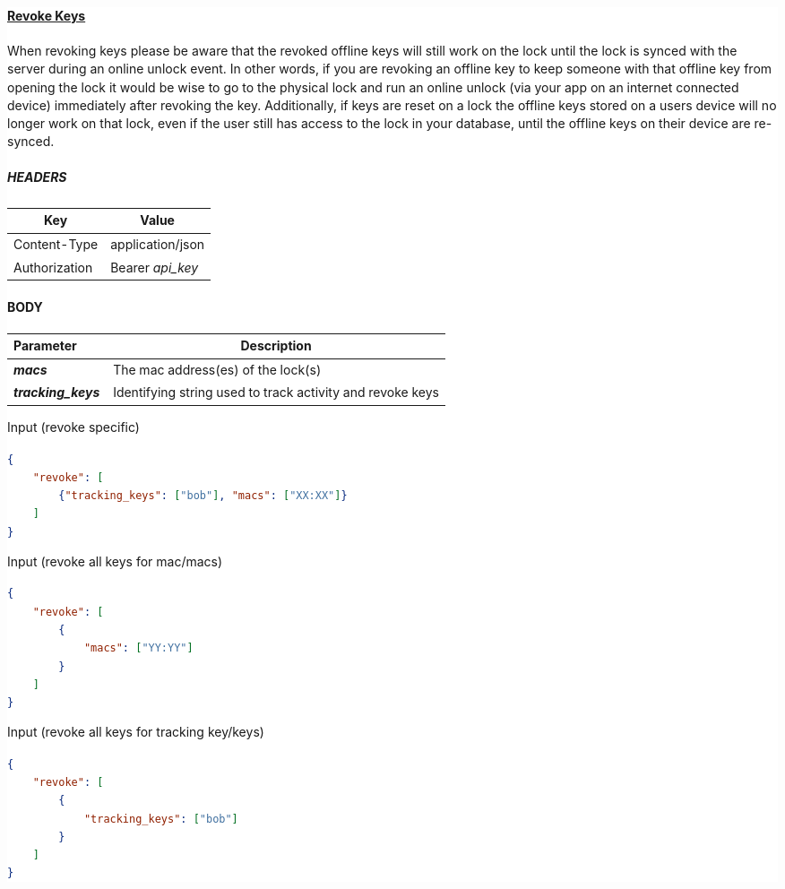 #### <span style="text-decoration:underline">Revoke Keys</span>

When revoking keys please be aware that the revoked offline keys will still work on the lock until the lock is synced with the server during an online unlock event. In other words, if you are revoking an offline key to keep someone with that offline key from opening the lock it would be wise to go to the physical lock and run an online unlock (via your app on an internet connected device) immediately after revoking the key. Additionally, if keys are reset on a lock the offline keys stored on a users device will no longer work on that lock, even if the user still has access to the lock in your database, until the offline keys on their device are re-synced.

##### HEADERS

|  Key         | Value             |
|--            |--                 |
|Content-Type  | application/json  |
|Authorization | Bearer *api_key*  |

#### BODY

|Parameter&nbsp;&nbsp;&nbsp;&nbsp;&nbsp;&nbsp;&nbsp;|Description|
|--                  |--|
|***macs***          | The mac address(es) of the lock(s)|
|***tracking_keys*** | Identifying string used to track activity and revoke keys|

Input (revoke specific)

```json
{
    "revoke": [
        {"tracking_keys": ["bob"], "macs": ["XX:XX"]}
    ]
}
```

Input (revoke all keys for mac/macs)

```json
{
    "revoke": [
        {
            "macs": ["YY:YY"]
        }
    ]
}
```

Input (revoke all keys for tracking key/keys)

```json
{
    "revoke": [
    	{
        	"tracking_keys": ["bob"]
    	}
    ]
}
```
